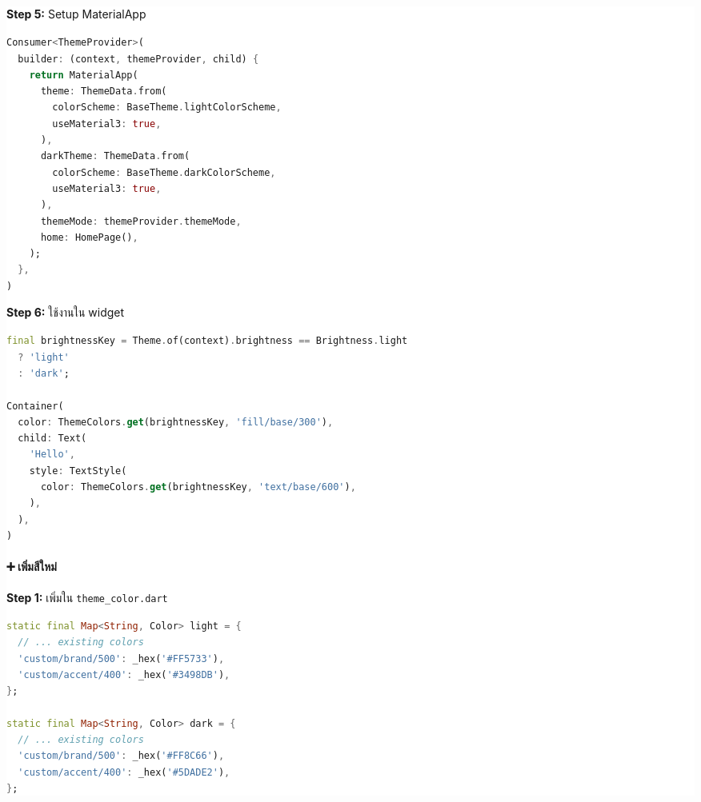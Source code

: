 **Step 5:** Setup MaterialApp
```dart
Consumer<ThemeProvider>(
  builder: (context, themeProvider, child) {
    return MaterialApp(
      theme: ThemeData.from(
        colorScheme: BaseTheme.lightColorScheme,
        useMaterial3: true,
      ),
      darkTheme: ThemeData.from(
        colorScheme: BaseTheme.darkColorScheme,
        useMaterial3: true,
      ),
      themeMode: themeProvider.themeMode,
      home: HomePage(),
    );
  },
)
```

**Step 6:** ใช้งานใน widget
```dart
final brightnessKey = Theme.of(context).brightness == Brightness.light 
  ? 'light' 
  : 'dark';

Container(
  color: ThemeColors.get(brightnessKey, 'fill/base/300'),
  child: Text(
    'Hello',
    style: TextStyle(
      color: ThemeColors.get(brightnessKey, 'text/base/600'),
    ),
  ),
)
```

#### ➕ เพิ่มสีใหม่

**Step 1:** เพิ่มใน `theme_color.dart`
```dart
static final Map<String, Color> light = {
  // ... existing colors
  'custom/brand/500': _hex('#FF5733'),
  'custom/accent/400': _hex('#3498DB'),
};

static final Map<String, Color> dark = {
  // ... existing colors
  'custom/brand/500': _hex('#FF8C66'),
  'custom/accent/400': _hex('#5DADE2'),
};
```
